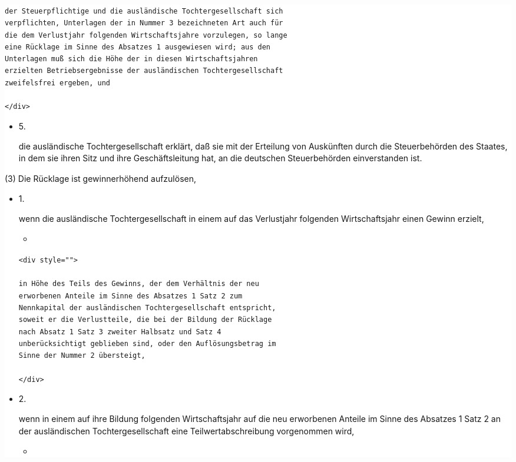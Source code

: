     der Steuerpflichtige und die ausländische Tochtergesellschaft sich
    verpflichten, Unterlagen der in Nummer 3 bezeichneten Art auch für
    die dem Verlustjahr folgenden Wirtschaftsjahre vorzulegen, so lange
    eine Rücklage im Sinne des Absatzes 1 ausgewiesen wird; aus den
    Unterlagen muß sich die Höhe der in diesen Wirtschaftsjahren
    erzielten Betriebsergebnisse der ausländischen Tochtergesellschaft
    zweifelsfrei ergeben, und
    
    </div>

  - 5\.
    
    <div style="">
    
    die ausländische Tochtergesellschaft erklärt, daß sie mit der
    Erteilung von Auskünften durch die Steuerbehörden des Staates, in
    dem sie ihren Sitz und ihre Geschäftsleitung hat, an die deutschen
    Steuerbehörden einverstanden ist.
    
    </div>

</div>

<div class="jurAbsatz">

(3) Die Rücklage ist gewinnerhöhend aufzulösen,

  - 1\.
    
    <div style="">
    
    wenn die ausländische Tochtergesellschaft in einem auf das
    Verlustjahr folgenden Wirtschaftsjahr einen Gewinn erzielt,
    
      - 
        
        <div style="">
        
        in Höhe des Teils des Gewinns, der dem Verhältnis der neu
        erworbenen Anteile im Sinne des Absatzes 1 Satz 2 zum
        Nennkapital der ausländischen Tochtergesellschaft entspricht,
        soweit er die Verlustteile, die bei der Bildung der Rücklage
        nach Absatz 1 Satz 3 zweiter Halbsatz und Satz 4
        unberücksichtigt geblieben sind, oder den Auflösungsbetrag im
        Sinne der Nummer 2 übersteigt,
        
        </div>
    
    </div>

  - 2\.
    
    <div style="">
    
    wenn in einem auf ihre Bildung folgenden Wirtschaftsjahr auf die neu
    erworbenen Anteile im Sinne des Absatzes 1 Satz 2 an der
    ausländischen Tochtergesellschaft eine Teilwertabschreibung
    vorgenommen wird,
    
      - 
        